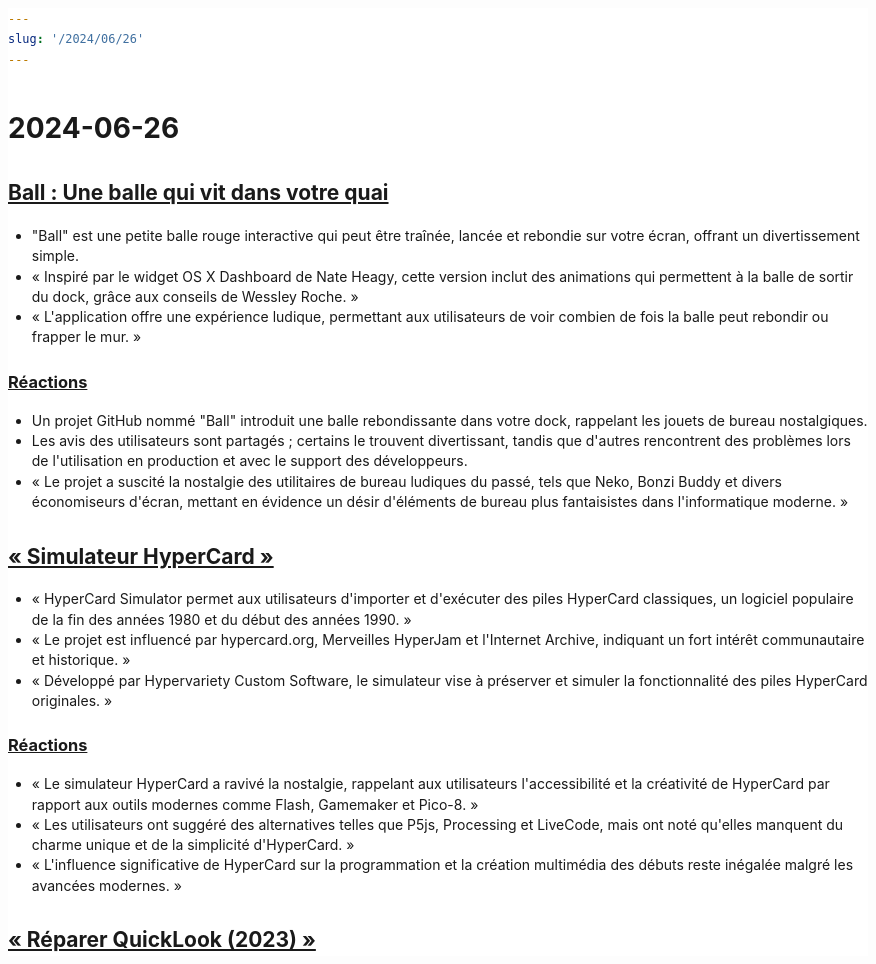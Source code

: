 ```yaml
---
slug: '/2024/06/26'
---
```


# 2024-06-26

## [Ball : Une balle qui vit dans votre quai](https://github.com/nate-parrott/ball)

- "Ball" est une petite balle rouge interactive qui peut être traînée, lancée et rebondie sur votre écran, offrant un divertissement simple.
- « Inspiré par le widget OS X Dashboard de Nate Heagy, cette version inclut des animations qui permettent à la balle de sortir du dock, grâce aux conseils de Wessley Roche. »
- « L'application offre une expérience ludique, permettant aux utilisateurs de voir combien de fois la balle peut rebondir ou frapper le mur. »

### [Réactions](https://news.ycombinator.com/item?id=40793465)

- Un projet GitHub nommé "Ball" introduit une balle rebondissante dans votre dock, rappelant les jouets de bureau nostalgiques.
- Les avis des utilisateurs sont partagés ; certains le trouvent divertissant, tandis que d'autres rencontrent des problèmes lors de l'utilisation en production et avec le support des développeurs.
- « Le projet a suscité la nostalgie des utilitaires de bureau ludiques du passé, tels que Neko, Bonzi Buddy et divers économiseurs d'écran, mettant en évidence un désir d'éléments de bureau plus fantaisistes dans l'informatique moderne. »

## [« Simulateur HyperCard »](https://hcsimulator.com/)

- « HyperCard Simulator permet aux utilisateurs d'importer et d'exécuter des piles HyperCard classiques, un logiciel populaire de la fin des années 1980 et du début des années 1990. »
- « Le projet est influencé par hypercard.org, Merveilles HyperJam et l'Internet Archive, indiquant un fort intérêt communautaire et historique. »
- « Développé par Hypervariety Custom Software, le simulateur vise à préserver et simuler la fonctionnalité des piles HyperCard originales. »

### [Réactions](https://news.ycombinator.com/item?id=40793924)

- « Le simulateur HyperCard a ravivé la nostalgie, rappelant aux utilisateurs l'accessibilité et la créativité de HyperCard par rapport aux outils modernes comme Flash, Gamemaker et Pico-8. »
- « Les utilisateurs ont suggéré des alternatives telles que P5js, Processing et LiveCode, mais ont noté qu'elles manquent du charme unique et de la simplicité d'HyperCard. »
- « L'influence significative de HyperCard sur la programmation et la création multimédia des débuts reste inégalée malgré les avancées modernes. »

## [« Réparer QuickLook (2023) »](https://foon.uk/fixing-quicklook/)
